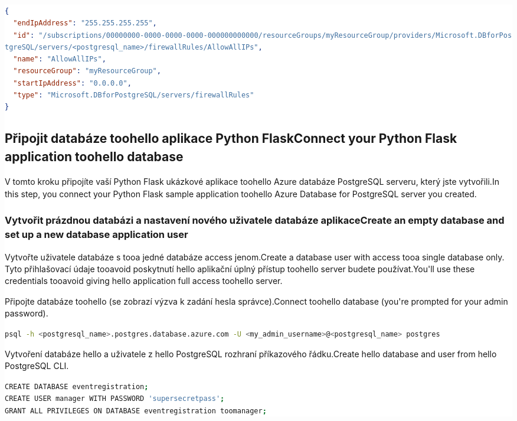 ```json
{
  "endIpAddress": "255.255.255.255",
  "id": "/subscriptions/00000000-0000-0000-0000-000000000000/resourceGroups/myResourceGroup/providers/Microsoft.DBforPostgreSQL/servers/<postgresql_name>/firewallRules/AllowAllIPs",
  "name": "AllowAllIPs",
  "resourceGroup": "myResourceGroup",
  "startIpAddress": "0.0.0.0",
  "type": "Microsoft.DBforPostgreSQL/servers/firewallRules"
}
```

## <a name="connect-your-python-flask-application-toohello-database"></a><span data-ttu-id="f5b17-163">Připojit databáze toohello aplikace Python Flask</span><span class="sxs-lookup"><span data-stu-id="f5b17-163">Connect your Python Flask application toohello database</span></span>

<span data-ttu-id="f5b17-164">V tomto kroku připojíte vaší Python Flask ukázkové aplikace toohello Azure databáze PostgreSQL serveru, který jste vytvořili.</span><span class="sxs-lookup"><span data-stu-id="f5b17-164">In this step, you connect your Python Flask sample application toohello Azure Database for PostgreSQL server you created.</span></span>

### <a name="create-an-empty-database-and-set-up-a-new-database-application-user"></a><span data-ttu-id="f5b17-165">Vytvořit prázdnou databázi a nastavení nového uživatele databáze aplikace</span><span class="sxs-lookup"><span data-stu-id="f5b17-165">Create an empty database and set up a new database application user</span></span>

<span data-ttu-id="f5b17-166">Vytvořte uživatele databáze s tooa jedné databáze access jenom.</span><span class="sxs-lookup"><span data-stu-id="f5b17-166">Create a database user with access tooa single database only.</span></span> <span data-ttu-id="f5b17-167">Tyto přihlašovací údaje tooavoid poskytnutí hello aplikační úplný přístup toohello server budete používat.</span><span class="sxs-lookup"><span data-stu-id="f5b17-167">You'll use these credentials tooavoid giving hello application full access toohello server.</span></span>

<span data-ttu-id="f5b17-168">Připojte databáze toohello (se zobrazí výzva k zadání hesla správce).</span><span class="sxs-lookup"><span data-stu-id="f5b17-168">Connect toohello database (you're prompted for your admin password).</span></span>

```bash
psql -h <postgresql_name>.postgres.database.azure.com -U <my_admin_username>@<postgresql_name> postgres
```

<span data-ttu-id="f5b17-169">Vytvoření databáze hello a uživatele z hello PostgreSQL rozhraní příkazového řádku.</span><span class="sxs-lookup"><span data-stu-id="f5b17-169">Create hello database and user from hello PostgreSQL CLI.</span></span>

```bash
CREATE DATABASE eventregistration;
CREATE USER manager WITH PASSWORD 'supersecretpass';
GRANT ALL PRIVILEGES ON DATABASE eventregistration toomanager;
```
